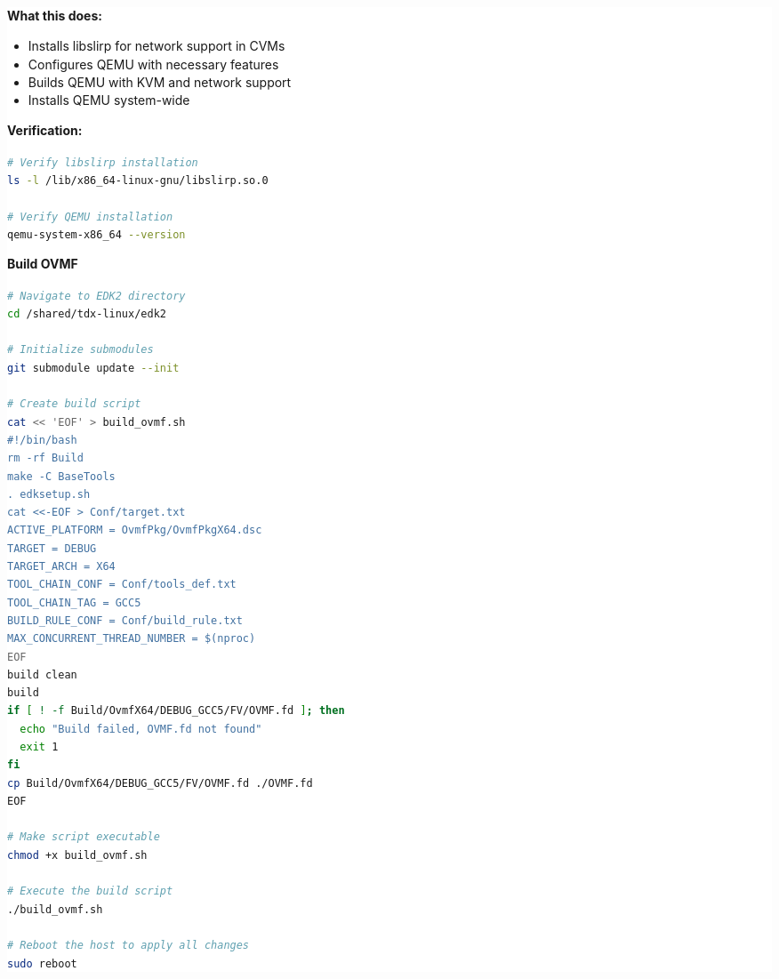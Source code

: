 **What this does:**

- Installs libslirp for network support in CVMs
- Configures QEMU with necessary features
- Builds QEMU with KVM and network support
- Installs QEMU system-wide

**Verification:**

```bash
# Verify libslirp installation
ls -l /lib/x86_64-linux-gnu/libslirp.so.0

# Verify QEMU installation
qemu-system-x86_64 --version
```

**Build OVMF**

```bash
# Navigate to EDK2 directory
cd /shared/tdx-linux/edk2

# Initialize submodules
git submodule update --init

# Create build script
cat << 'EOF' > build_ovmf.sh
#!/bin/bash
rm -rf Build
make -C BaseTools
. edksetup.sh
cat <<-EOF > Conf/target.txt
ACTIVE_PLATFORM = OvmfPkg/OvmfPkgX64.dsc
TARGET = DEBUG
TARGET_ARCH = X64
TOOL_CHAIN_CONF = Conf/tools_def.txt
TOOL_CHAIN_TAG = GCC5
BUILD_RULE_CONF = Conf/build_rule.txt
MAX_CONCURRENT_THREAD_NUMBER = $(nproc)
EOF
build clean
build
if [ ! -f Build/OvmfX64/DEBUG_GCC5/FV/OVMF.fd ]; then
  echo "Build failed, OVMF.fd not found"
  exit 1
fi
cp Build/OvmfX64/DEBUG_GCC5/FV/OVMF.fd ./OVMF.fd
EOF

# Make script executable
chmod +x build_ovmf.sh

# Execute the build script
./build_ovmf.sh

# Reboot the host to apply all changes
sudo reboot
```
